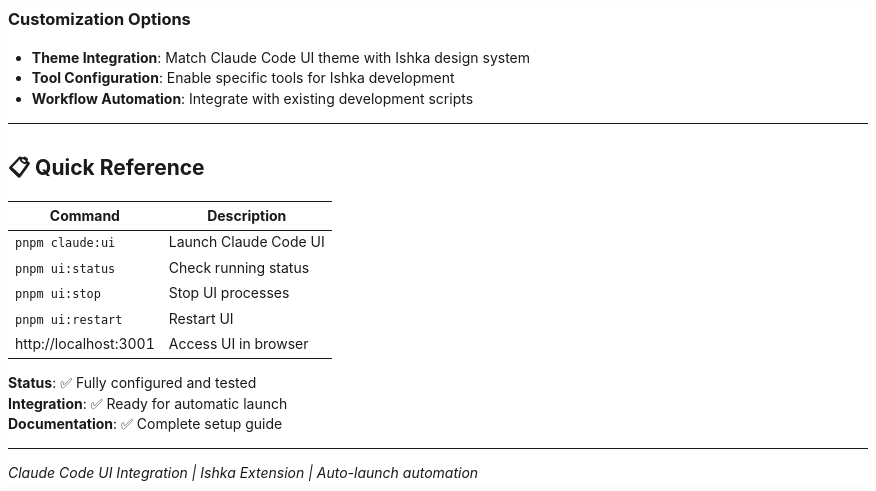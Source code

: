 ### Customization Options
- **Theme Integration**: Match Claude Code UI theme with Ishka design system
- **Tool Configuration**: Enable specific tools for Ishka development
- **Workflow Automation**: Integrate with existing development scripts

---

## 📋 Quick Reference

| Command | Description |
|---------|-------------|
| `pnpm claude:ui` | Launch Claude Code UI |
| `pnpm ui:status` | Check running status |
| `pnpm ui:stop` | Stop UI processes |
| `pnpm ui:restart` | Restart UI |
| http://localhost:3001 | Access UI in browser |

**Status**: ✅ Fully configured and tested  
**Integration**: ✅ Ready for automatic launch  
**Documentation**: ✅ Complete setup guide

---

*Claude Code UI Integration | Ishka Extension | Auto-launch automation*